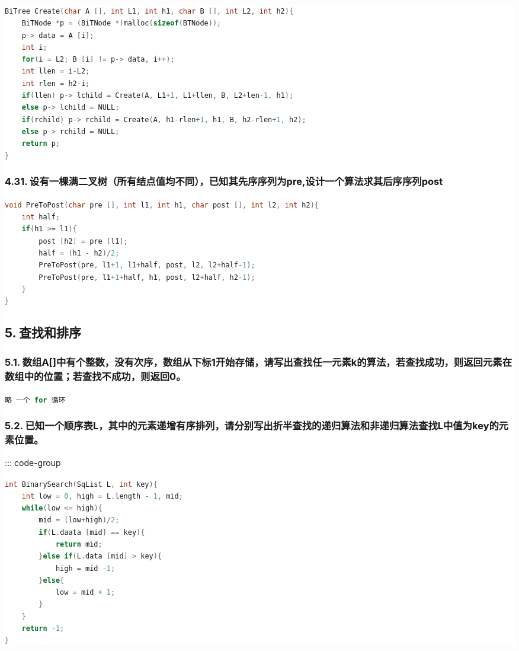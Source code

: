 ```c
BiTree Create(char A [], int L1, int h1, char B [], int L2, int h2){
    BiTNode *p = (BiTNode *)malloc(sizeof(BTNode));
    p-> data = A [i];
    int i;
    for(i = L2; B [i] != p-> data, i++);
    int llen = i-L2;
    int rlen = h2-i;
    if(llen) p-> lchild = Create(A, L1+1, L1+llen, B, L2+len-1, h1);
    else p-> lchild = NULL;
    if(rchild) p-> rchild = Create(A, h1-rlen+1, h1, B, h2-rlen+1, h2);
    else p-> rchild = NULL;
    return p;
}
```

### 4.31. 设有一棵满二叉树（所有结点值均不同），已知其先序序列为pre,设计一个算法求其后序序列post

```c
void PreToPost(char pre [], int l1, int h1, char post [], int l2, int h2){
    int half;
    if(h1 >= l1){
        post [h2] = pre [l1];
        half = (h1 - h2)/2;
        PreToPost(pre, l1+1, l1+half, post, l2, l2+half-1);
        PreToPost(pre, l1+1+half, h1, post, l2+half, h2-1);
    }
}
```

## 5. 查找和排序

### 5.1. 数组A[]中有个整数，没有次序，数组从下标1开始存储，请写出查找任一元素k的算法，若查找成功，则返回元素在数组中的位置；若查找不成功，则返回0。

```c
略 一个 for 循环
```

### 5.2. 已知一个顺序表L，其中的元素递增有序排列，请分别写出折半查找的递归算法和非递归算法查找L中值为key的元素位置。

::: code-group

```c [非递归算法]
int BinarySearch(SqList L, int key){
    int low = 0, high = L.length - 1, mid;
    while(low <= high){
        mid = (low+high)/2;
        if(L.daata [mid] == key){
            return mid;
        }else if(L.data [mid] > key){
            high = mid -1;
        }else{
            low = mid + 1;
        }
    }
    return -1;
}
```
